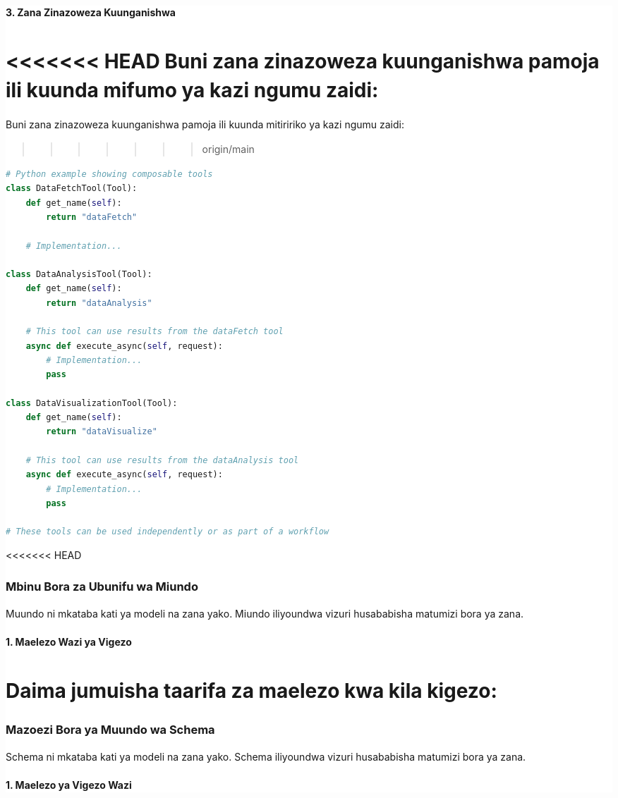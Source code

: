 #### 3. Zana Zinazoweza Kuunganishwa

<<<<<<< HEAD
Buni zana zinazoweza kuunganishwa pamoja ili kuunda mifumo ya kazi ngumu zaidi:
=======
Buni zana zinazoweza kuunganishwa pamoja ili kuunda mitiririko ya kazi ngumu zaidi:
>>>>>>> origin/main

```python
# Python example showing composable tools
class DataFetchTool(Tool):
    def get_name(self):
        return "dataFetch"
    
    # Implementation...

class DataAnalysisTool(Tool):
    def get_name(self):
        return "dataAnalysis"
    
    # This tool can use results from the dataFetch tool
    async def execute_async(self, request):
        # Implementation...
        pass

class DataVisualizationTool(Tool):
    def get_name(self):
        return "dataVisualize"
    
    # This tool can use results from the dataAnalysis tool
    async def execute_async(self, request):
        # Implementation...
        pass

# These tools can be used independently or as part of a workflow
```

<<<<<<< HEAD
### Mbinu Bora za Ubunifu wa Miundo

Muundo ni mkataba kati ya modeli na zana yako. Miundo iliyoundwa vizuri husababisha matumizi bora ya zana.

#### 1. Maelezo Wazi ya Vigezo

Daima jumuisha taarifa za maelezo kwa kila kigezo:
=======
### Mazoezi Bora ya Muundo wa Schema

Schema ni mkataba kati ya modeli na zana yako. Schema iliyoundwa vizuri husababisha matumizi bora ya zana.

#### 1. Maelezo ya Vigezo Wazi
